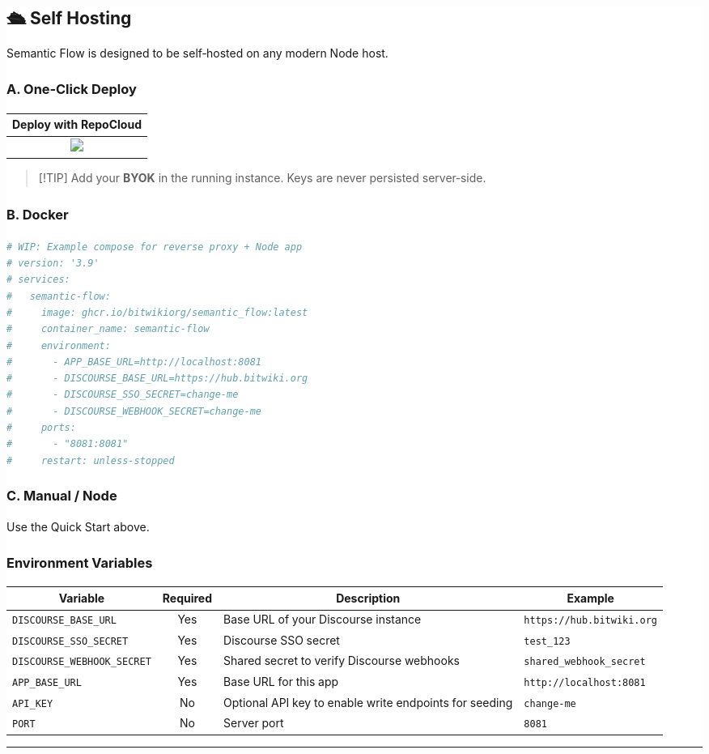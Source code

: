 
## 🛳️ Self Hosting

Semantic Flow is designed to be self‑hosted on any modern Node host.

### A. One‑Click Deploy

<div align="center">

|          Deploy with RepoCloud          |
| :-------------------------------------: |
| [![][repocloud-button]][repocloud-link] |

</div>

> \[!TIP]
> Add your **BYOK** in the running instance. Keys are never persisted server‑side.

### B. Docker

```bash
# WIP: Example compose for reverse proxy + Node app
# version: '3.9'
# services:
#   semantic-flow:
#     image: ghcr.io/bitwikiorg/semantic_flow:latest
#     container_name: semantic-flow
#     environment:
#       - APP_BASE_URL=http://localhost:8081
#       - DISCOURSE_BASE_URL=https://hub.bitwiki.org
#       - DISCOURSE_SSO_SECRET=change-me
#       - DISCOURSE_WEBHOOK_SECRET=change-me
#     ports:
#       - "8081:8081"
#     restart: unless-stopped
```

### C. Manual / Node

Use the Quick Start above.

### Environment Variables

| Variable                   | Required | Description                                            | Example                   |
| -------------------------- | :------: | ------------------------------------------------------ | ------------------------- |
| `DISCOURSE_BASE_URL`       |    Yes   | Base URL of your Discourse instance                    | `https://hub.bitwiki.org` |
| `DISCOURSE_SSO_SECRET`     |    Yes   | Discourse SSO secret                                   | `test_123`              |
| `DISCOURSE_WEBHOOK_SECRET` |    Yes   | Shared secret to verify Discourse webhooks             | `shared_webhook_secret`   |
| `APP_BASE_URL`             |    Yes   | Base URL for this app                                  | `http://localhost:8081`   |
| `API_KEY`                  |    No    | Optional API key to enable write endpoints for seeding | `change-me`               |
| `PORT`                     |    No    | Server port                                            | `8081`                    |

---

[back-to-top]: https://img.shields.io/badge/-BACK_TO_TOP-151515?style=flat-square
[repo-link]: https://github.com/iamcapote/semantic_flow
[docs]: ./docs/README.md
[changelog]: ./CHANGELOG.md
[issues]: https://github.com/iamcapote/semantic_flow/issues
[license-link]: ./LICENSE
[author-link]: https://github.com/iamcapote
[image-banner]: ./public/og-image.svg
[image-overview]: ./public/og-image.svg
[status-shield]: https://img.shields.io/badge/Status-Live%20Product-55b467?labelColor=000000&style=flat-square
[version-shield]: https://img.shields.io/github/v/release/iamcapote/semantic_flow?color=369eff&labelColor=000000&logo=github&style=flat-square
[license-shield]: https://img.shields.io/badge/license-AGPL--3.0-white?labelColor=000000&style=flat-square
[deployable-shield]: https://img.shields.io/badge/deploy-one--click-00bcd4?labelColor=000000&style=flat-square
[discourse-shield]: https://img.shields.io/badge/SSO-Discourse-ff9800?labelColor=000000&style=flat-square
[ci-shield]: https://img.shields.io/badge/CI-passing-4caf50?labelColor=000000&style=flat-square
[coverage-shield]: https://img.shields.io/badge/coverage-~-%23bbbbbb?labelColor=000000&style=flat-square
[stars-shield]: https://img.shields.io/github/stars/iamcapote/semantic_flow?color=ffcb47&labelColor=000000&style=flat-square
[forks-shield]: https://img.shields.io/github/forks/iamcapote/semantic_flow?color=8ae8ff&labelColor=000000&style=flat-square
[twitter-share]: https://img.shields.io/badge/-share%20on%20x-000000?labelColor=000000&logo=x&logoColor=white&style=flat-square
[twitter-share-link]: https://x.com/intent/tweet?text=Check%20Semantic%20Flow%20%E2%80%94%20an%20open-source%20Context%20Engineering%20Canvas&url=https%3A%2F%2Fgithub.com%2Fiamcapote%2Fsemantic_flow
[reddit-share]: https://img.shields.io/badge/-share%20on%20reddit-ff4500?labelColor=000000&logo=reddit&logoColor=white&style=flat-square
[reddit-share-link]: https://www.reddit.com/submit?title=Semantic%20Flow%20%E2%80%94%20Context%20Engineering%20Canvas&url=https%3A%2F%2Fgithub.com%2Fiamcapote%2Fsemantic_flow
[telegram-share]: https://img.shields.io/badge/-share%20on%20telegram-26a5e4?labelColor=000000&logo=telegram&logoColor=white&style=flat-square
[telegram-share-link]: https://t.me/share/url?text=Semantic%20Flow%20Context%20Engineering%20Canvas&url=https%3A%2F%2Fgithub.com%2Fiamcapote%2Fsemantic_flow
[linkedin-share]: https://img.shields.io/badge/-share%20on%20linkedin-0a66c2?labelColor=000000&logo=linkedin&logoColor=white&style=flat-square
[linkedin-share-link]: https://www.linkedin.com/shareArticle?mini=true&url=https%3A%2F%2Fgithub.com%2Fiamcapote%2Fsemantic_flow
[github-release-link]: https://github.com/iamcapote/semantic_flow/releases
[stars-link]: https://github.com/iamcapote/semantic_flow/stargazers
[forks-link]: https://github.com/iamcapote/semantic_flow/network/members
[deploy-section]: #a-oneclick-deploy
[discourse-link]: https://docs.discourse.org/
[ci-link]: https://github.com/iamcapote/semantic_flow/actions
[coverage-link]: https://github.com/iamcapote/semantic_flow/actions
[repocloud-button]: https://d16t0pc4846x52.cloudfront.net/deploylobe.svg
[repocloud-link]: https://repocloud.io/